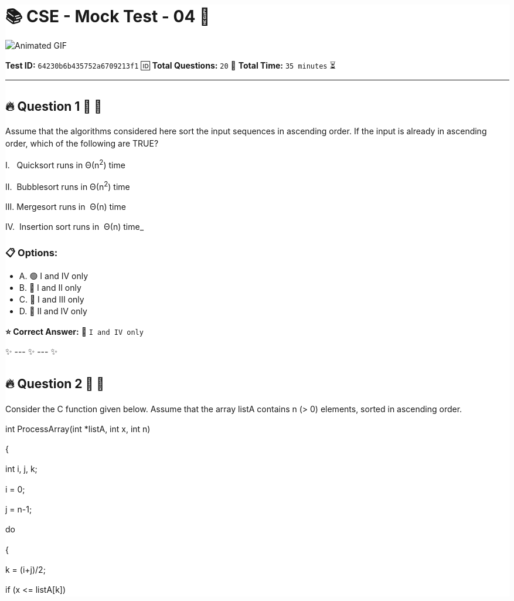

# 📚 CSE - Mock Test - 04 🚀

![Animated GIF](https://media.giphy.com/media/l0HlNaQ6gWfllcjDO/giphy.gif)

**Test ID:** `64230b6b435752a6709213f1` :id:
**Total Questions:** `20` 🧮
**Total Time:** `35 minutes` :hourglass_flowing_sand:

---

## 🔥 Question 1 🧠 🤔

Assume that the algorithms considered here sort the input sequences in ascending order. If the input is already in ascending order, which of the following are TRUE?

I.   Quicksort runs in Θ(n<sup>2</sup>) time

II.  Bubblesort runs in Θ(n<sup>2</sup>) time

III. Mergesort runs in  Θ(n) time

IV.  Insertion sort runs in  Θ(n) time_

### 📋 Options:
- A. 🟢 I and IV only
- B. 🔴 I and II only
- C. 🔴 I and III only
- D. 🔴 II and IV only

**⭐ Correct Answer:** 🎯 `I and IV only`

✨ --- ✨ --- ✨

## 🔥 Question 2 🧠 🤔

Consider the C function given below. Assume that the array listA contains n (&gt; 0) elements, sorted in ascending order.

int ProcessArray(int *listA, int x, int n)

{

int i, j, k;

i = 0;

j = n-1;

do

{

k = (i+j)/2;

if (x &lt;= listA[k])
